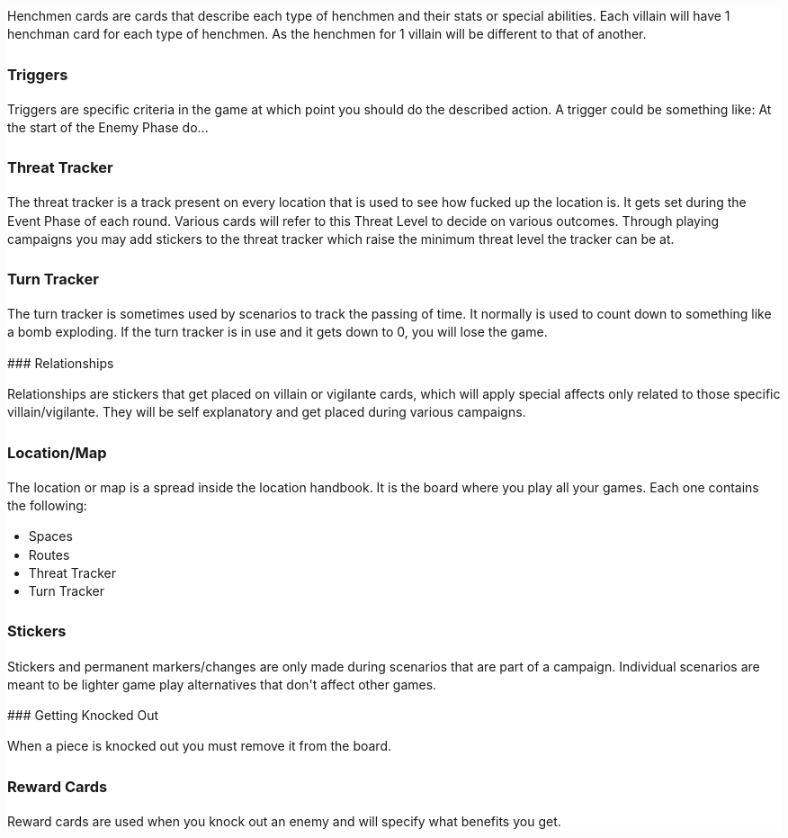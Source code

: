 Henchmen cards are cards that describe each type of henchmen and their stats or special abilities. Each villain will have 1 henchman card for each type of henchmen. As the henchmen for 1 villain will be different to that of another.

### Triggers

Triggers are specific criteria in the game at which point you should do the described action. A trigger could be something like: At the start of the Enemy Phase do...

### Threat Tracker

The threat tracker is a track present on every location that is used to see how fucked up the location is. It gets set during the Event Phase of each round. Various cards will refer to this Threat Level to decide on various outcomes. Through playing campaigns you may add stickers to the threat tracker which raise the minimum threat level the tracker can be at.

### Turn Tracker

The turn tracker is sometimes used by scenarios to track the passing of time. It normally is used to count down to something like a bomb exploding. If the turn tracker is in use and it gets down to 0, you will lose the game.

### Relationships

Relationships are stickers that get placed on villain or vigilante cards, which will apply special affects only related to those specific villain/vigilante. They will be self explanatory and get placed during various campaigns.

### Location/Map

The location or map is a spread inside the location handbook. It is the board where you play all your games. Each one contains the following:

- Spaces
- Routes
- Threat Tracker
- Turn Tracker

### Stickers

Stickers and permanent markers/changes are only made during scenarios that are part of a campaign. Individual scenarios are meant to be lighter game play alternatives that don't affect other games.

### Getting Knocked Out

When a piece is knocked out you must remove it from the board.

### Reward Cards

Reward cards are used when you knock out an enemy and will specify what benefits you get.
